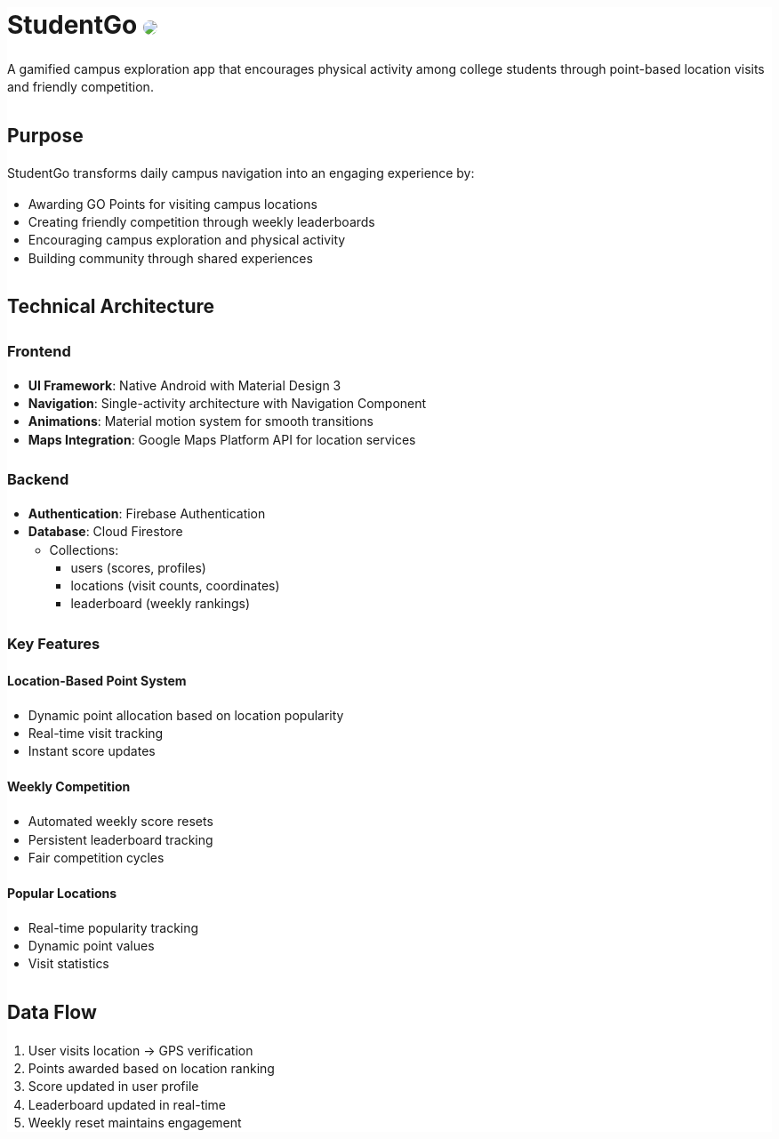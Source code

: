 # StudentGo <img src="https://github.com/user-attachments/assets/51899b72-ecf0-42ba-8ecf-a64fd05e3623" width="50" align="center" style="border-radius: 25px;"/>

A gamified campus exploration app that encourages physical activity among college students through point-based location visits and friendly competition.

## Purpose

StudentGo transforms daily campus navigation into an engaging experience by:
- Awarding GO Points for visiting campus locations
- Creating friendly competition through weekly leaderboards
- Encouraging campus exploration and physical activity
- Building community through shared experiences

## Technical Architecture

### Frontend
- **UI Framework**: Native Android with Material Design 3
- **Navigation**: Single-activity architecture with Navigation Component
- **Animations**: Material motion system for smooth transitions
- **Maps Integration**: Google Maps Platform API for location services

### Backend
- **Authentication**: Firebase Authentication
- **Database**: Cloud Firestore
  - Collections:
    - users (scores, profiles)
    - locations (visit counts, coordinates)
    - leaderboard (weekly rankings)

### Key Features

#### Location-Based Point System
- Dynamic point allocation based on location popularity
- Real-time visit tracking
- Instant score updates

#### Weekly Competition
- Automated weekly score resets
- Persistent leaderboard tracking
- Fair competition cycles

#### Popular Locations
- Real-time popularity tracking
- Dynamic point values
- Visit statistics

## Data Flow
1. User visits location → GPS verification
2. Points awarded based on location ranking
3. Score updated in user profile
4. Leaderboard updated in real-time
5. Weekly reset maintains engagement
